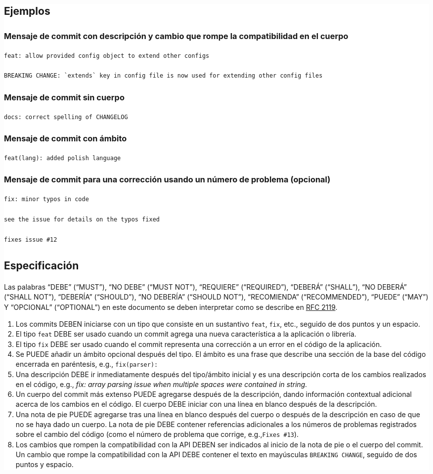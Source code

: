 
## Ejemplos

### Mensaje de commit con descripción y cambio que rompe la compatibilidad en el cuerpo

```
feat: allow provided config object to extend other configs

BREAKING CHANGE: `extends` key in config file is now used for extending other config files
```

### Mensaje de commit sin cuerpo

```
docs: correct spelling of CHANGELOG
```

### Mensaje de commit con ámbito

```
feat(lang): added polish language
```

### Mensaje de commit para una corrección usando un número de problema (opcional)

```
fix: minor typos in code

see the issue for details on the typos fixed

fixes issue #12
```

## Especificación

Las palabras “DEBE” (“MUST”), “NO DEBE” (“MUST NOT”), “REQUIERE” (“REQUIRED”),
“DEBERÁ” (“SHALL”), “NO DEBERÁ” (“SHALL NOT”), “DEBERÍA” (“SHOULD”),
“NO DEBERÍA” (“SHOULD NOT”), “RECOMIENDA” (“RECOMMENDED”), “PUEDE” (“MAY”) Y
“OPCIONAL” (“OPTIONAL”) en este documento se deben interpretar como se describe
en [RFC 2119](https://www.ietf.org/rfc/rfc2119.txt).

1. Los commits DEBEN iniciarse con un tipo que consiste en un sustantivo `feat`, `fix`, etc., seguido de dos puntos y un espacio.
1. El tipo `feat` DEBE ser usado cuando un commit agrega una nueva
   característica a la aplicación o librería.
1. El tipo `fix` DEBE ser usado cuando el commit representa una corrección a un
   error en el código de la aplicación.
1. Se PUEDE añadir un ámbito opcional después del tipo. El ámbito es una frase
   que describe una sección de la base del código encerrada en paréntesis,
   e.g., `fix(parser):`
1. Una descripción DEBE ir inmediatamente después del tipo/ámbito inicial y es
   una descripción corta de los cambios realizados en el código, e.g.,
   _fix: array parsing issue when multiple spaces were contained in string._
1. Un cuerpo del commit más extenso PUEDE agregarse después de la descripción,
   dando información contextual adicional acerca de los cambios en el código.
   El cuerpo DEBE iniciar con una línea en blanco después de la descripción.
1. Una nota de pie PUEDE agregarse tras una línea en blanco después del
   cuerpo o después de la descripción en caso de que no se haya dado un cuerpo.
   La nota de pie DEBE contener referencias adicionales a los números de
   problemas registrados sobre el cambio del código (como el número de problema
   que corrige, e.g.,`Fixes #13`).
1. Los cambios que rompen la compatibilidad con la API DEBEN ser indicados al inicio de la nota de pie o el cuerpo del commit. Un cambio que rompe la compatibilidad con la API DEBE contener el texto en mayúsculas `BREAKING CHANGE`, seguido de dos puntos y espacio.